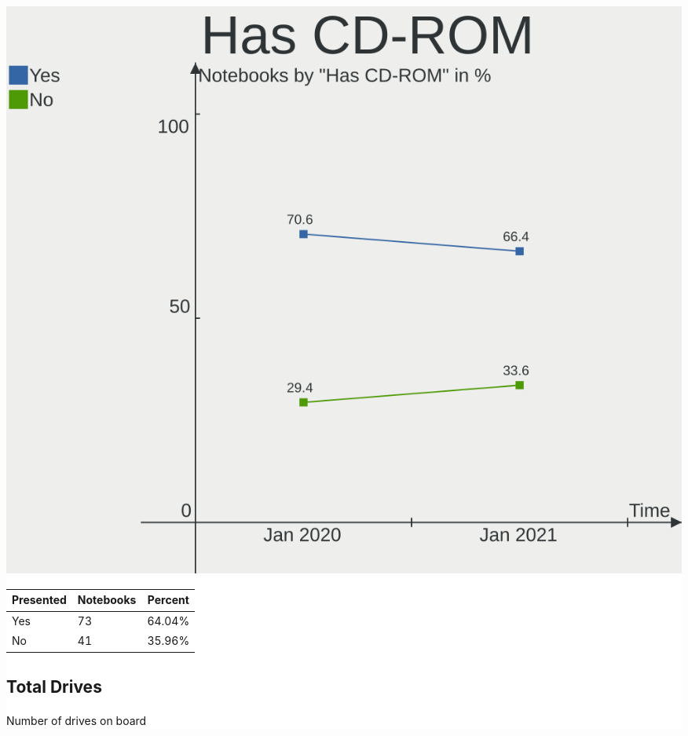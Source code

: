 ![Has CD-ROM](./images/line_chart/node_has_cdrom.svg)

| Presented | Notebooks | Percent |
|-----------|-----------|---------|
| Yes       | 73        | 64.04%  |
| No        | 41        | 35.96%  |

Total Drives
------------

Number of drives on board
